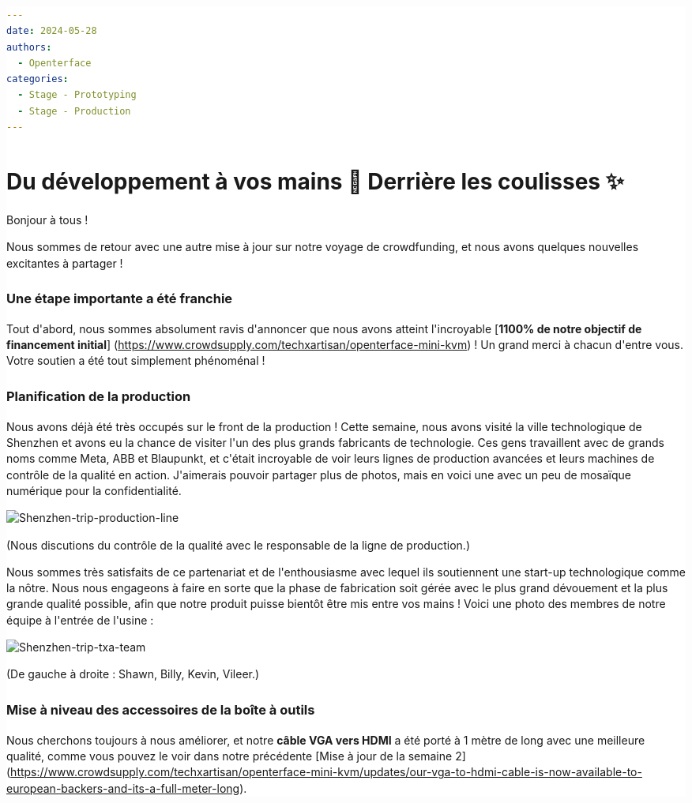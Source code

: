 ```yaml
---
date: 2024-05-28
authors:
  - Openterface
categories:
  - Stage - Prototyping
  - Stage - Production
---
```


# Du développement à vos mains 🔧 Derrière les coulisses ✨

Bonjour à tous !

Nous sommes de retour avec une autre mise à jour sur notre voyage de crowdfunding, et nous avons quelques nouvelles excitantes à partager !

### Une étape importante a été franchie

Tout d'abord, nous sommes absolument ravis d'annoncer que nous avons atteint l'incroyable [**1100% de notre objectif de financement initial**] (https://www.crowdsupply.com/techxartisan/openterface-mini-kvm) ! Un grand merci à chacun d'entre vous. Votre soutien a été tout simplement phénoménal !

### Planification de la production



Nous avons déjà été très occupés sur le front de la production ! Cette semaine, nous avons visité la ville technologique de Shenzhen et avons eu la chance de visiter l'un des plus grands fabricants de technologie. Ces gens travaillent avec de grands noms comme Meta, ABB et Blaupunkt, et c'était incroyable de voir leurs lignes de production avancées et leurs machines de contrôle de la qualité en action. J'aimerais pouvoir partager plus de photos, mais en voici une avec un peu de mosaïque numérique pour la confidentialité.

![Shenzhen-trip-production-line](https://pbs.twimg.com/media/GNsUI85acAA1ZaZ?format=jpg&name=large)

(Nous discutions du contrôle de la qualité avec le responsable de la ligne de production.)

Nous sommes très satisfaits de ce partenariat et de l'enthousiasme avec lequel ils soutiennent une start-up technologique comme la nôtre. Nous nous engageons à faire en sorte que la phase de fabrication soit gérée avec le plus grand dévouement et la plus grande qualité possible, afin que notre produit puisse bientôt être mis entre vos mains ! Voici une photo des membres de notre équipe à l'entrée de l'usine :
  
![Shenzhen-trip-txa-team](https://pbs.twimg.com/media/GNsUKzWagAA-m54?format=jpg&name=large)

(De gauche à droite : Shawn, Billy, Kevin, Vileer.)

### Mise à niveau des accessoires de la boîte à outils

Nous cherchons toujours à nous améliorer, et notre **câble VGA vers HDMI** a été porté à 1 mètre de long avec une meilleure qualité, comme vous pouvez le voir dans notre précédente [Mise à jour de la semaine 2] (https://www.crowdsupply.com/techxartisan/openterface-mini-kvm/updates/our-vga-to-hdmi-cable-is-now-available-to-european-backers-and-its-a-full-meter-long).
